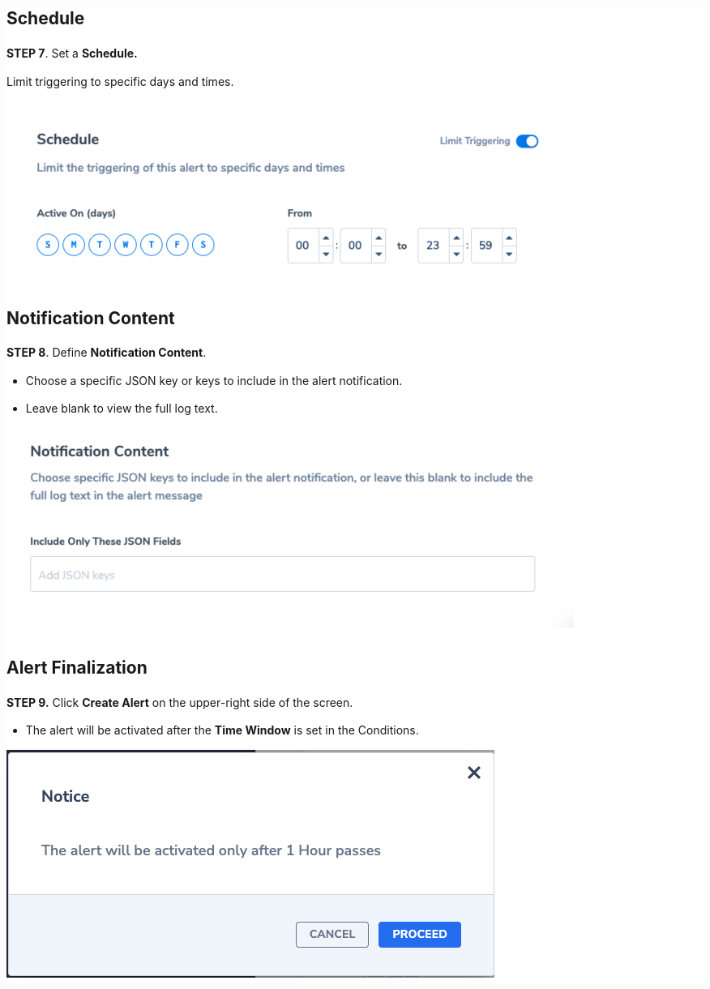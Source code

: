 ## Schedule

**STEP 7**. Set a **Schedule.**

Limit triggering to specific days and times.

![Time Relative Alerts Coralogix](images/Screen-Shot-2020-01-13-at-9.53.22-700x218.png)

## Notification Content

**STEP 8**. Define **Notification Content**.

- Choose a specific JSON key or keys to include in the alert notification.

- Leave blank to view the full log text.

![Time Relative Alerts Coralogix](images/Screen-Shot-2020-01-13-at-9.53.29-700x246.png)

## Alert Finalization

**STEP 9.** Click **Create Alert** on the upper-right side of the screen.

- The alert will be activated after the **Time Window** is set in the Conditions.

![Time Relative Alerts Coralogix](images/STEP10-1.png)

